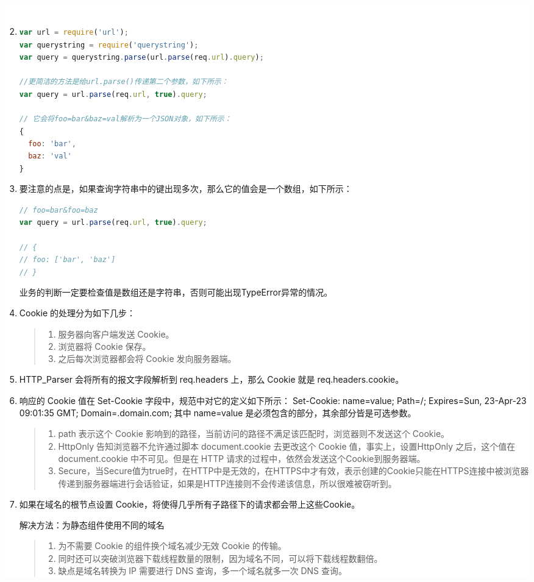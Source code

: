    ​

2. ```js
   var url = require('url');
   var querystring = require('querystring');
   var query = querystring.parse(url.parse(req.url).query);

   //更简洁的方法是给url.parse()传递第二个参数，如下所示：
   var query = url.parse(req.url, true).query;

   // 它会将foo=bar&baz=val解析为一个JSON对象，如下所示：
   {
     foo: 'bar',
     baz: 'val'
   }

   ```

3. 要注意的点是，如果查询字符串中的键出现多次，那么它的值会是一个数组，如下所示：

   ```js
   // foo=bar&foo=baz
   var query = url.parse(req.url, true).query;

   // {
   // foo: ['bar', 'baz']
   // }

   ```

   业务的判断一定要检查值是数组还是字符串，否则可能出现TypeError异常的情况。

4. Cookie 的处理分为如下几步：

   > 1. 服务器向客户端发送 Cookie。
   > 2. 浏览器将 Cookie 保存。
   > 3. 之后每次浏览器都会将 Cookie 发向服务器端。

5. HTTP_Parser 会将所有的报文字段解析到 req.headers 上，那么 Cookie 就是 req.headers.cookie。

6. 响应的 Cookie 值在 Set-Cookie 字段中，规范中对它的定义如下所示：
   Set-Cookie: name=value; Path=/; Expires=Sun, 23-Apr-23 09:01:35 GMT; Domain=.domain.com;
   其中 name=value 是必须包含的部分，其余部分皆是可选参数。

   > 1. path 表示这个 Cookie 影响到的路径，当前访问的路径不满足该匹配时，浏览器则不发送这个 Cookie。
   > 2. HttpOnly 告知浏览器不允许通过脚本 document.cookie 去更改这个 Cookie 值，事实上，设置HttpOnly 之后，这个值在 document.cookie 中不可见。但是在 HTTP 请求的过程中，依然会发送这个Cookie到服务器端。
   > 3. Secure，当Secure值为true时，在HTTP中是无效的，在HTTPS中才有效，表示创建的Cookie只能在HTTPS连接中被浏览器传递到服务器端进行会话验证，如果是HTTP连接则不会传递该信息，所以很难被窃听到。

7. 如果在域名的根节点设置 Cookie，将使得几乎所有子路径下的请求都会带上这些Cookie。

   解决方法：为静态组件使用不同的域名

   > 1. 为不需要 Cookie 的组件换个域名减少无效 Cookie 的传输。
   > 2. 同时还可以突破浏览器下载线程数量的限制，因为域名不同，可以将下载线程数翻倍。
   > 3. 缺点是域名转换为 IP 需要进行 DNS 查询，多一个域名就多一次 DNS 查询。
